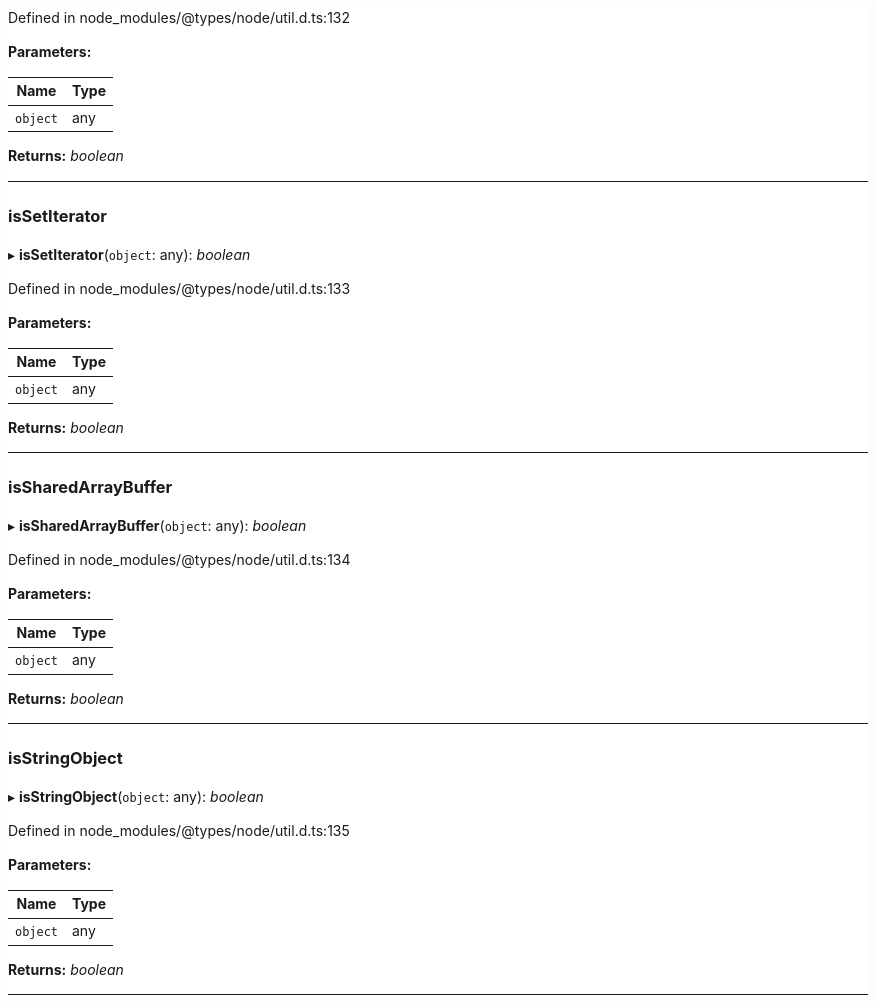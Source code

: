 Defined in node_modules/@types/node/util.d.ts:132

**Parameters:**

Name | Type |
------ | ------ |
`object` | any |

**Returns:** *boolean*

___

###  isSetIterator

▸ **isSetIterator**(`object`: any): *boolean*

Defined in node_modules/@types/node/util.d.ts:133

**Parameters:**

Name | Type |
------ | ------ |
`object` | any |

**Returns:** *boolean*

___

###  isSharedArrayBuffer

▸ **isSharedArrayBuffer**(`object`: any): *boolean*

Defined in node_modules/@types/node/util.d.ts:134

**Parameters:**

Name | Type |
------ | ------ |
`object` | any |

**Returns:** *boolean*

___

###  isStringObject

▸ **isStringObject**(`object`: any): *boolean*

Defined in node_modules/@types/node/util.d.ts:135

**Parameters:**

Name | Type |
------ | ------ |
`object` | any |

**Returns:** *boolean*

___
